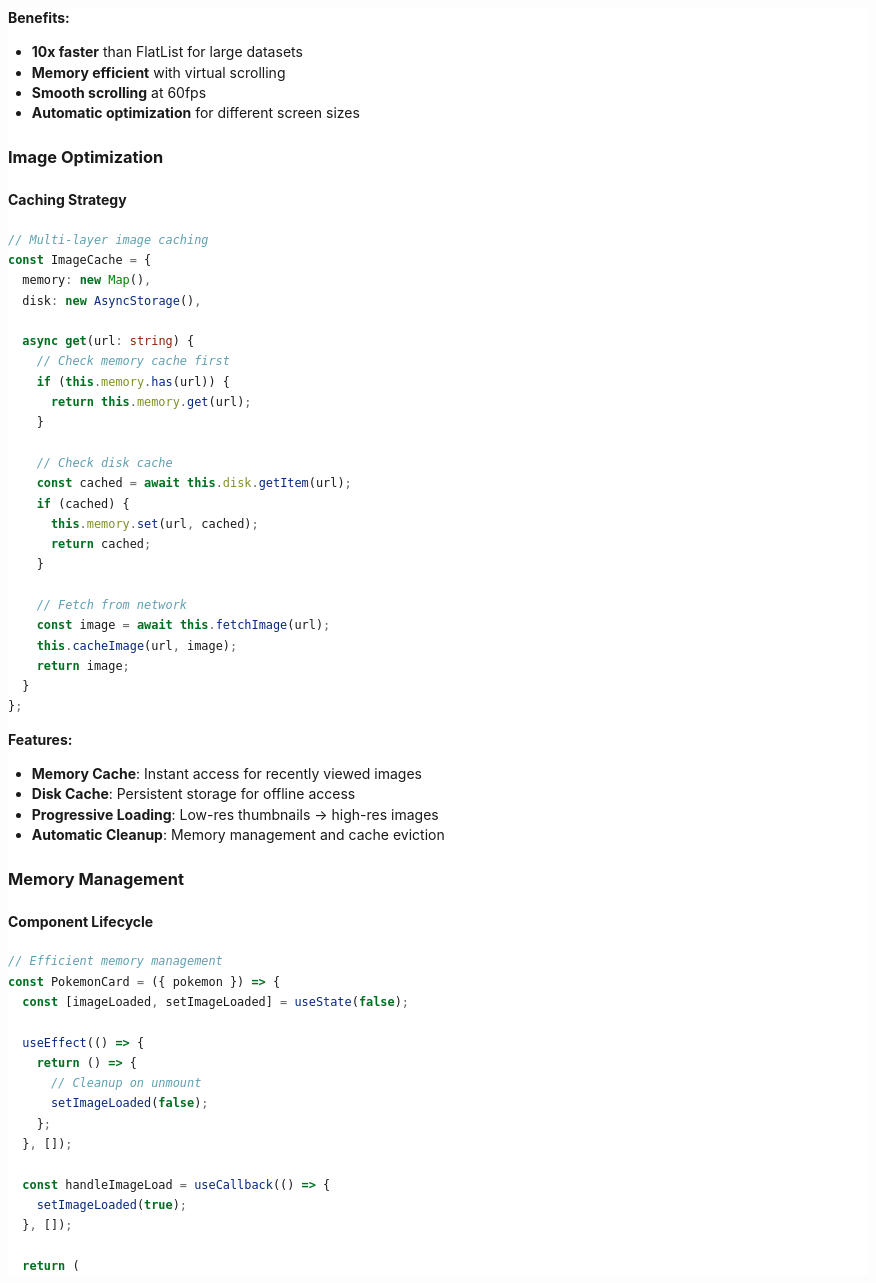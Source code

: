 **Benefits:**

- **10x faster** than FlatList for large datasets
- **Memory efficient** with virtual scrolling
- **Smooth scrolling** at 60fps
- **Automatic optimization** for different screen sizes

### Image Optimization

#### Caching Strategy

```typescript
// Multi-layer image caching
const ImageCache = {
  memory: new Map(),
  disk: new AsyncStorage(),
  
  async get(url: string) {
    // Check memory cache first
    if (this.memory.has(url)) {
      return this.memory.get(url);
    }
    
    // Check disk cache
    const cached = await this.disk.getItem(url);
    if (cached) {
      this.memory.set(url, cached);
      return cached;
    }
    
    // Fetch from network
    const image = await this.fetchImage(url);
    this.cacheImage(url, image);
    return image;
  }
};
```

**Features:**

- **Memory Cache**: Instant access for recently viewed images
- **Disk Cache**: Persistent storage for offline access
- **Progressive Loading**: Low-res thumbnails → high-res images
- **Automatic Cleanup**: Memory management and cache eviction

### Memory Management

#### Component Lifecycle

```typescript
// Efficient memory management
const PokemonCard = ({ pokemon }) => {
  const [imageLoaded, setImageLoaded] = useState(false);
  
  useEffect(() => {
    return () => {
      // Cleanup on unmount
      setImageLoaded(false);
    };
  }, []);
  
  const handleImageLoad = useCallback(() => {
    setImageLoaded(true);
  }, []);
  
  return (
```